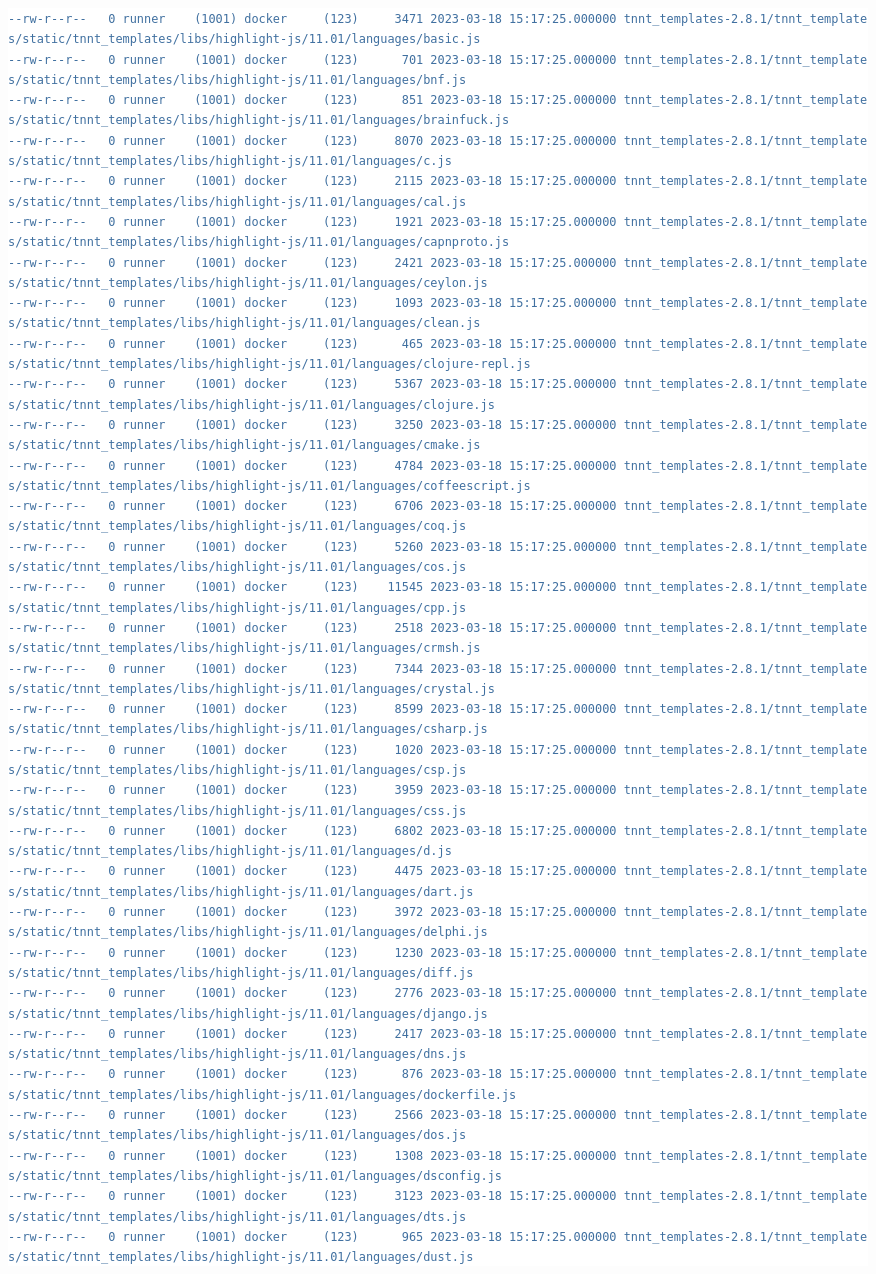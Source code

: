 ```diff
--rw-r--r--   0 runner    (1001) docker     (123)     3471 2023-03-18 15:17:25.000000 tnnt_templates-2.8.1/tnnt_templates/static/tnnt_templates/libs/highlight-js/11.01/languages/basic.js
--rw-r--r--   0 runner    (1001) docker     (123)      701 2023-03-18 15:17:25.000000 tnnt_templates-2.8.1/tnnt_templates/static/tnnt_templates/libs/highlight-js/11.01/languages/bnf.js
--rw-r--r--   0 runner    (1001) docker     (123)      851 2023-03-18 15:17:25.000000 tnnt_templates-2.8.1/tnnt_templates/static/tnnt_templates/libs/highlight-js/11.01/languages/brainfuck.js
--rw-r--r--   0 runner    (1001) docker     (123)     8070 2023-03-18 15:17:25.000000 tnnt_templates-2.8.1/tnnt_templates/static/tnnt_templates/libs/highlight-js/11.01/languages/c.js
--rw-r--r--   0 runner    (1001) docker     (123)     2115 2023-03-18 15:17:25.000000 tnnt_templates-2.8.1/tnnt_templates/static/tnnt_templates/libs/highlight-js/11.01/languages/cal.js
--rw-r--r--   0 runner    (1001) docker     (123)     1921 2023-03-18 15:17:25.000000 tnnt_templates-2.8.1/tnnt_templates/static/tnnt_templates/libs/highlight-js/11.01/languages/capnproto.js
--rw-r--r--   0 runner    (1001) docker     (123)     2421 2023-03-18 15:17:25.000000 tnnt_templates-2.8.1/tnnt_templates/static/tnnt_templates/libs/highlight-js/11.01/languages/ceylon.js
--rw-r--r--   0 runner    (1001) docker     (123)     1093 2023-03-18 15:17:25.000000 tnnt_templates-2.8.1/tnnt_templates/static/tnnt_templates/libs/highlight-js/11.01/languages/clean.js
--rw-r--r--   0 runner    (1001) docker     (123)      465 2023-03-18 15:17:25.000000 tnnt_templates-2.8.1/tnnt_templates/static/tnnt_templates/libs/highlight-js/11.01/languages/clojure-repl.js
--rw-r--r--   0 runner    (1001) docker     (123)     5367 2023-03-18 15:17:25.000000 tnnt_templates-2.8.1/tnnt_templates/static/tnnt_templates/libs/highlight-js/11.01/languages/clojure.js
--rw-r--r--   0 runner    (1001) docker     (123)     3250 2023-03-18 15:17:25.000000 tnnt_templates-2.8.1/tnnt_templates/static/tnnt_templates/libs/highlight-js/11.01/languages/cmake.js
--rw-r--r--   0 runner    (1001) docker     (123)     4784 2023-03-18 15:17:25.000000 tnnt_templates-2.8.1/tnnt_templates/static/tnnt_templates/libs/highlight-js/11.01/languages/coffeescript.js
--rw-r--r--   0 runner    (1001) docker     (123)     6706 2023-03-18 15:17:25.000000 tnnt_templates-2.8.1/tnnt_templates/static/tnnt_templates/libs/highlight-js/11.01/languages/coq.js
--rw-r--r--   0 runner    (1001) docker     (123)     5260 2023-03-18 15:17:25.000000 tnnt_templates-2.8.1/tnnt_templates/static/tnnt_templates/libs/highlight-js/11.01/languages/cos.js
--rw-r--r--   0 runner    (1001) docker     (123)    11545 2023-03-18 15:17:25.000000 tnnt_templates-2.8.1/tnnt_templates/static/tnnt_templates/libs/highlight-js/11.01/languages/cpp.js
--rw-r--r--   0 runner    (1001) docker     (123)     2518 2023-03-18 15:17:25.000000 tnnt_templates-2.8.1/tnnt_templates/static/tnnt_templates/libs/highlight-js/11.01/languages/crmsh.js
--rw-r--r--   0 runner    (1001) docker     (123)     7344 2023-03-18 15:17:25.000000 tnnt_templates-2.8.1/tnnt_templates/static/tnnt_templates/libs/highlight-js/11.01/languages/crystal.js
--rw-r--r--   0 runner    (1001) docker     (123)     8599 2023-03-18 15:17:25.000000 tnnt_templates-2.8.1/tnnt_templates/static/tnnt_templates/libs/highlight-js/11.01/languages/csharp.js
--rw-r--r--   0 runner    (1001) docker     (123)     1020 2023-03-18 15:17:25.000000 tnnt_templates-2.8.1/tnnt_templates/static/tnnt_templates/libs/highlight-js/11.01/languages/csp.js
--rw-r--r--   0 runner    (1001) docker     (123)     3959 2023-03-18 15:17:25.000000 tnnt_templates-2.8.1/tnnt_templates/static/tnnt_templates/libs/highlight-js/11.01/languages/css.js
--rw-r--r--   0 runner    (1001) docker     (123)     6802 2023-03-18 15:17:25.000000 tnnt_templates-2.8.1/tnnt_templates/static/tnnt_templates/libs/highlight-js/11.01/languages/d.js
--rw-r--r--   0 runner    (1001) docker     (123)     4475 2023-03-18 15:17:25.000000 tnnt_templates-2.8.1/tnnt_templates/static/tnnt_templates/libs/highlight-js/11.01/languages/dart.js
--rw-r--r--   0 runner    (1001) docker     (123)     3972 2023-03-18 15:17:25.000000 tnnt_templates-2.8.1/tnnt_templates/static/tnnt_templates/libs/highlight-js/11.01/languages/delphi.js
--rw-r--r--   0 runner    (1001) docker     (123)     1230 2023-03-18 15:17:25.000000 tnnt_templates-2.8.1/tnnt_templates/static/tnnt_templates/libs/highlight-js/11.01/languages/diff.js
--rw-r--r--   0 runner    (1001) docker     (123)     2776 2023-03-18 15:17:25.000000 tnnt_templates-2.8.1/tnnt_templates/static/tnnt_templates/libs/highlight-js/11.01/languages/django.js
--rw-r--r--   0 runner    (1001) docker     (123)     2417 2023-03-18 15:17:25.000000 tnnt_templates-2.8.1/tnnt_templates/static/tnnt_templates/libs/highlight-js/11.01/languages/dns.js
--rw-r--r--   0 runner    (1001) docker     (123)      876 2023-03-18 15:17:25.000000 tnnt_templates-2.8.1/tnnt_templates/static/tnnt_templates/libs/highlight-js/11.01/languages/dockerfile.js
--rw-r--r--   0 runner    (1001) docker     (123)     2566 2023-03-18 15:17:25.000000 tnnt_templates-2.8.1/tnnt_templates/static/tnnt_templates/libs/highlight-js/11.01/languages/dos.js
--rw-r--r--   0 runner    (1001) docker     (123)     1308 2023-03-18 15:17:25.000000 tnnt_templates-2.8.1/tnnt_templates/static/tnnt_templates/libs/highlight-js/11.01/languages/dsconfig.js
--rw-r--r--   0 runner    (1001) docker     (123)     3123 2023-03-18 15:17:25.000000 tnnt_templates-2.8.1/tnnt_templates/static/tnnt_templates/libs/highlight-js/11.01/languages/dts.js
--rw-r--r--   0 runner    (1001) docker     (123)      965 2023-03-18 15:17:25.000000 tnnt_templates-2.8.1/tnnt_templates/static/tnnt_templates/libs/highlight-js/11.01/languages/dust.js
```